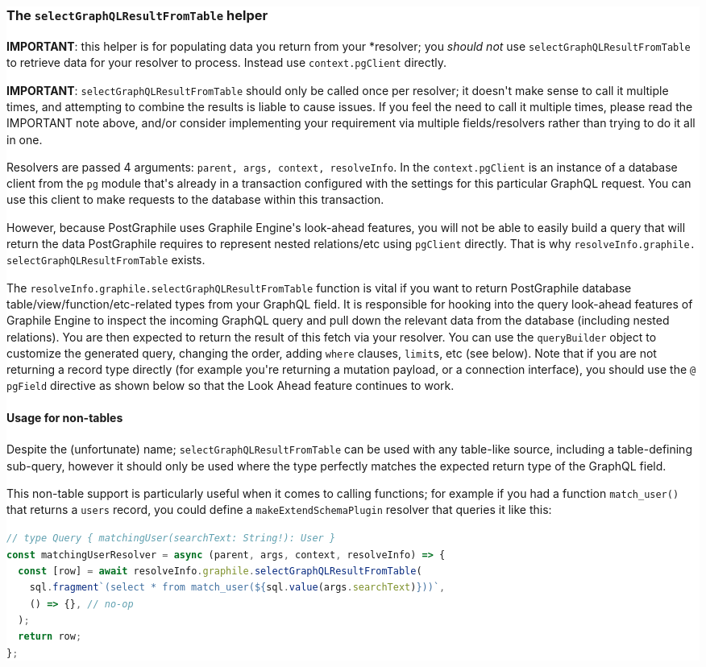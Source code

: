 ### The `selectGraphQLResultFromTable` helper

**IMPORTANT**: this helper is for populating data you return from your
\*resolver; you _should not_ use `selectGraphQLResultFromTable` to retrieve data
for your resolver to process. Instead use `context.pgClient` directly.

**IMPORTANT**: `selectGraphQLResultFromTable` should only be called once per
resolver; it doesn't make sense to call it multiple times, and attempting to
combine the results is liable to cause issues. If you feel the need to call it
multiple times, please read the IMPORTANT note above, and/or consider
implementing your requirement via multiple fields/resolvers rather than trying
to do it all in one.

Resolvers are passed 4 arguments: `parent, args, context, resolveInfo`. In the
`context.pgClient` is an instance of a database client from the `pg` module
that's already in a transaction configured with the settings for this particular
GraphQL request. You can use this client to make requests to the database within
this transaction.

However, because PostGraphile uses Graphile Engine's look-ahead features, you
will not be able to easily build a query that will return the data PostGraphile
requires to represent nested relations/etc using `pgClient` directly. That is
why `resolveInfo.graphile.selectGraphQLResultFromTable` exists.

The `resolveInfo.graphile.selectGraphQLResultFromTable` function is vital if you
want to return PostGraphile database table/view/function/etc-related types from
your GraphQL field. It is responsible for hooking into the query look-ahead
features of Graphile Engine to inspect the incoming GraphQL query and pull down
the relevant data from the database (including nested relations). You are then
expected to return the result of this fetch via your resolver. You can use the
`queryBuilder` object to customize the generated query, changing the order,
adding `where` clauses, `limit`s, etc (see below). Note that if you are not
returning a record type directly (for example you're returning a mutation
payload, or a connection interface), you should use the `@pgField` directive as
shown below so that the Look Ahead feature continues to work.

#### Usage for non-tables

Despite the (unfortunate) name; `selectGraphQLResultFromTable` can be used with
any table-like source, including a table-defining sub-query, however it should
only be used where the type perfectly matches the expected return type of the
GraphQL field.

This non-table support is particularly useful when it comes to calling
functions; for example if you had a function `match_user()` that returns a
`users` record, you could define a `makeExtendSchemaPlugin` resolver that
queries it like this:

```js
// type Query { matchingUser(searchText: String!): User }
const matchingUserResolver = async (parent, args, context, resolveInfo) => {
  const [row] = await resolveInfo.graphile.selectGraphQLResultFromTable(
    sql.fragment`(select * from match_user(${sql.value(args.searchText)}))`,
    () => {}, // no-op
  );
  return row;
};
```
